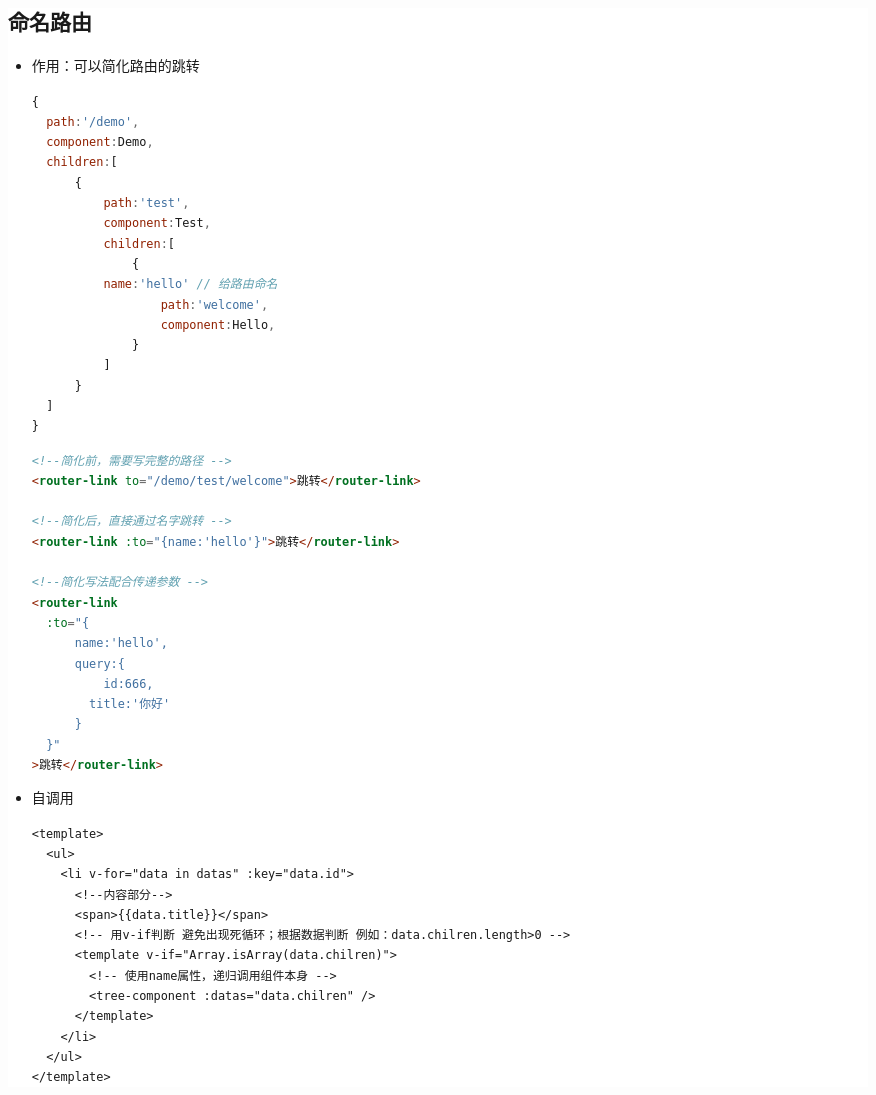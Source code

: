 

##  命名路由

- 作用：可以简化路由的跳转

  ```javascript
  {
  	path:'/demo',
  	component:Demo,
  	children:[
  		{
  			path:'test',
  			component:Test,
  			children:[
  				{
            name:'hello' // 给路由命名
  					path:'welcome',
  					component:Hello,
  				}
  			]
  		}
  	]
  }
  ```

  ```html
  <!--简化前，需要写完整的路径 -->
  <router-link to="/demo/test/welcome">跳转</router-link>
  
  <!--简化后，直接通过名字跳转 -->
  <router-link :to="{name:'hello'}">跳转</router-link>
  
  <!--简化写法配合传递参数 -->
  <router-link 
  	:to="{
  		name:'hello',
  		query:{
  		    id:666,
          title:'你好'
  		}
  	}"
  >跳转</router-link>
  ```

- 自调用

  ```vue
  <template>
    <ul>
      <li v-for="data in datas" :key="data.id">
        <!--内容部分-->
        <span>{{data.title}}</span>
        <!-- 用v-if判断 避免出现死循环；根据数据判断 例如：data.chilren.length>0 -->
        <template v-if="Array.isArray(data.chilren)">
          <!-- 使用name属性，递归调用组件本身 -->
          <tree-component :datas="data.chilren" />
        </template>
      </li>
    </ul>
  </template>
  ```
